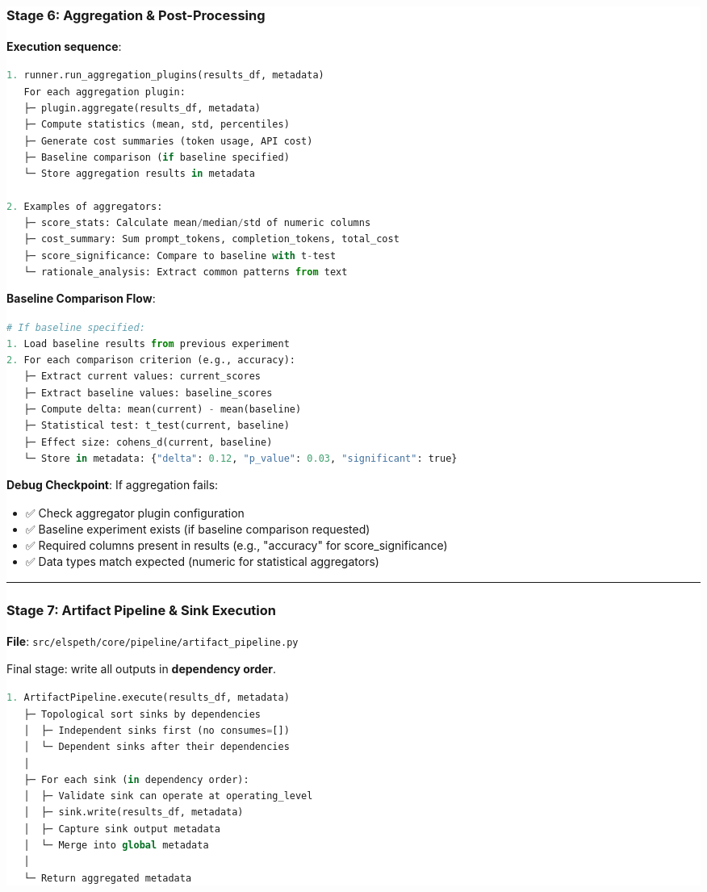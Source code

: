 ### Stage 6: Aggregation & Post-Processing

**Execution sequence**:

```python
1. runner.run_aggregation_plugins(results_df, metadata)
   For each aggregation plugin:
   ├─ plugin.aggregate(results_df, metadata)
   ├─ Compute statistics (mean, std, percentiles)
   ├─ Generate cost summaries (token usage, API cost)
   ├─ Baseline comparison (if baseline specified)
   └─ Store aggregation results in metadata

2. Examples of aggregators:
   ├─ score_stats: Calculate mean/median/std of numeric columns
   ├─ cost_summary: Sum prompt_tokens, completion_tokens, total_cost
   ├─ score_significance: Compare to baseline with t-test
   └─ rationale_analysis: Extract common patterns from text
```

**Baseline Comparison Flow**:

```python
# If baseline specified:
1. Load baseline results from previous experiment
2. For each comparison criterion (e.g., accuracy):
   ├─ Extract current values: current_scores
   ├─ Extract baseline values: baseline_scores
   ├─ Compute delta: mean(current) - mean(baseline)
   ├─ Statistical test: t_test(current, baseline)
   ├─ Effect size: cohens_d(current, baseline)
   └─ Store in metadata: {"delta": 0.12, "p_value": 0.03, "significant": true}
```

**Debug Checkpoint**: If aggregation fails:
- ✅ Check aggregator plugin configuration
- ✅ Baseline experiment exists (if baseline comparison requested)
- ✅ Required columns present in results (e.g., "accuracy" for score_significance)
- ✅ Data types match expected (numeric for statistical aggregators)

---

### Stage 7: Artifact Pipeline & Sink Execution

**File**: `src/elspeth/core/pipeline/artifact_pipeline.py`

Final stage: write all outputs in **dependency order**.

```python
1. ArtifactPipeline.execute(results_df, metadata)
   ├─ Topological sort sinks by dependencies
   │  ├─ Independent sinks first (no consumes=[])
   │  └─ Dependent sinks after their dependencies
   │
   ├─ For each sink (in dependency order):
   │  ├─ Validate sink can operate at operating_level
   │  ├─ sink.write(results_df, metadata)
   │  ├─ Capture sink output metadata
   │  └─ Merge into global metadata
   │
   └─ Return aggregated metadata
```
